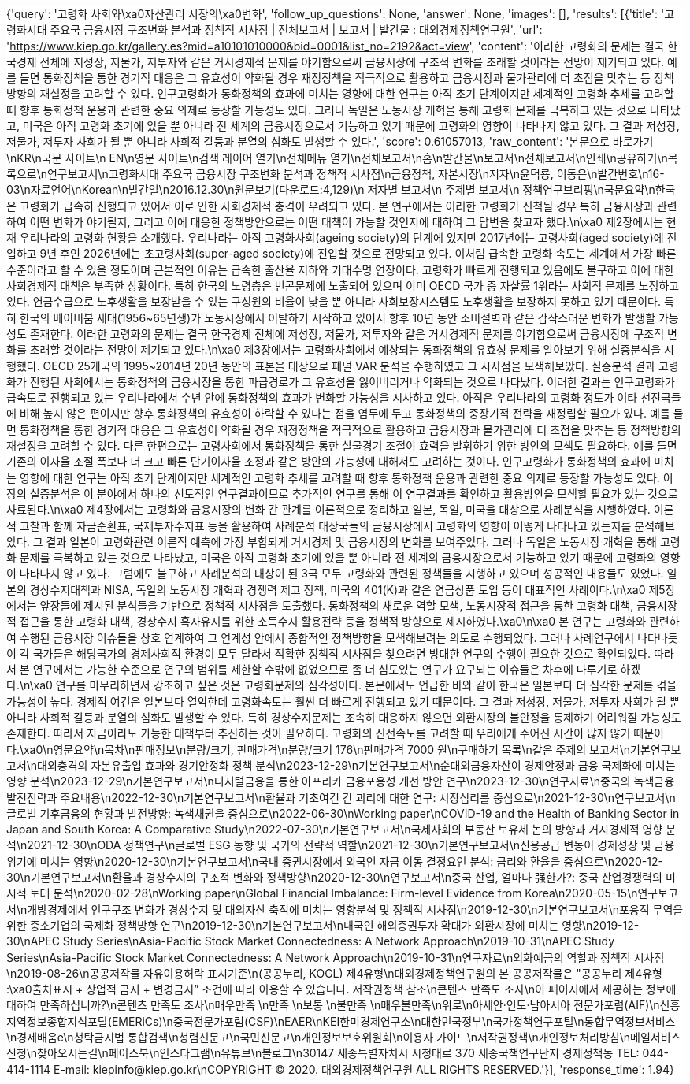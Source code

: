 {'query': '고령화 사회와\xa0자산관리 시장의\xa0변화', 'follow_up_questions': None, 'answer': None, 'images': [], 'results': [{'title': '고령화시대 주요국 금융시장 구조변화 분석과 정책적 시사점 | 전체보고서 | 보고서 | 발간물 : 대외경제정책연구원', 'url': 'https://www.kiep.go.kr/gallery.es?mid=a10101010000&bid=0001&list_no=2192&act=view', 'content': '이러한 고령화의 문제는 결국 한국경제 전체에 저성장, 저물가, 저투자와 같은 거시경제적 문제를 야기함으로써 금융시장에 구조적 변화를 초래할 것이라는 전망이 제기되고 있다. 예를 들면 통화정책을 통한 경기적 대응은 그 유효성이 약화될 경우 재정정책을 적극적으로 활용하고 금융시장과 물가관리에 더 초점을 맞추는 등 정책방향의 재설정을 고려할 수 있다. 인구고령화가 통화정책의 효과에 미치는 영향에 대한 연구는 아직 초기 단계이지만 세계적인 고령화 추세를 고려할 때 향후 통화정책 운용과 관련한 중요 의제로 등장할 가능성도 있다. 그러나 독일은 노동시장 개혁을 통해 고령화 문제를 극복하고 있는 것으로 나타났고, 미국은 아직 고령화 초기에 있을 뿐 아니라 전 세계의 금융시장으로서 기능하고 있기 때문에 고령화의 영향이 나타나지 않고 있다. 그 결과 저성장, 저물가, 저투자 사회가 될 뿐 아니라 사회적 갈등과 분열의 심화도 발생할 수 있다.', 'score': 0.61057013, 'raw_content': '본문으로 바로가기\nKR\n국문 사이트\n EN\n영문 사이트\n검색 레이어 열기\n전체메뉴 열기\n전체보고서\n홈\n발간물\n보고서\n전체보고서\n인쇄\n공유하기\n목록으로\n연구보고서\n고령화시대 주요국 금융시장 구조변화 분석과 정책적 시사점\n금융정책, 자본시장\n저자\n윤덕룡, 이동은\n발간번호\n16-03\n자료언어\nKorean\n발간일\n2016.12.30\n원문보기(다운로드:4,129)\n 저자별 보고서\n 주제별 보고서\n 정책연구브리핑\n국문요약\n한국은 고령화가 급속히 진행되고 있어서 이로 인한 사회경제적 충격이 우려되고 있다. 본 연구에서는 이러한 고령화가 진척될 경우 특히 금융시장과 관련하여 어떤 변화가 야기될지, 그리고 이에 대응한 정책방안으로는 어떤 대책이 가능할 것인지에 대하여 그 답변을 찾고자 했다.\n\xa0 제2장에서는 현재 우리나라의 고령화 현황을 소개했다. 우리나라는 아직 고령화사회(ageing society)의 단계에 있지만 2017년에는 고령사회(aged society)에 진입하고 9년 후인 2026년에는 초고령사회(super-aged society)에 진입할 것으로 전망되고 있다. 이처럼 급속한 고령화 속도는 세계에서 가장 빠른 수준이라고 할 수 있을 정도이며 근본적인 이유는 급속한 출산율 저하와 기대수명 연장이다. 고령화가 빠르게 진행되고 있음에도 불구하고 이에 대한 사회경제적 대책은 부족한 상황이다. 특히 한국의 노령층은 빈곤문제에 노출되어 있으며 이미 OECD 국가 중 자살률 1위라는 사회적 문제를 노정하고 있다. 연금수급으로 노후생활을 보장받을 수 있는 구성원의 비율이 낮을 뿐 아니라 사회보장시스템도 노후생활을 보장하지 못하고 있기 때문이다. 특히 한국의 베이비붐 세대(1956~65년생)가 노동시장에서 이탈하기 시작하고 있어서 향후 10년 동안 소비절벽과 같은 갑작스러운 변화가 발생할 가능성도 존재한다. 이러한 고령화의 문제는 결국 한국경제 전체에 저성장, 저물가, 저투자와 같은 거시경제적 문제를 야기함으로써 금융시장에 구조적 변화를 초래할 것이라는 전망이 제기되고 있다.\n\xa0 제3장에서는 고령화사회에서 예상되는 통화정책의 유효성 문제를 알아보기 위해 실증분석을 시행했다. OECD 25개국의 1995~2014년 20년 동안의 표본을 대상으로 패널 VAR 분석을 수행하였고 그 시사점을 모색해보았다. 실증분석 결과 고령화가 진행된 사회에서는 통화정책의 금융시장을 통한 파급경로가 그 유효성을 잃어버리거나 약화되는 것으로 나타났다. 이러한 결과는 인구고령화가 급속도로 진행되고 있는 우리나라에서 수년 안에 통화정책의 효과가 변화할 가능성을 시사하고 있다. 아직은 우리나라의 고령화 정도가 여타 선진국들에 비해 높지 않은 편이지만 향후 통화정책의 유효성이 하락할 수 있다는 점을 염두에 두고 통화정책의 중장기적 전략을 재정립할 필요가 있다. 예를 들면 통화정책을 통한 경기적 대응은 그 유효성이 약화될 경우 재정정책을 적극적으로 활용하고 금융시장과 물가관리에 더 초점을 맞추는 등 정책방향의 재설정을 고려할 수 있다. 다른 한편으로는 고령사회에서 통화정책을 통한 실물경기 조절이 효력을 발휘하기 위한 방안의 모색도 필요하다. 예를 들면 기존의 이자율 조절 폭보다 더 크고 빠른 단기이자율 조정과 같은 방안의 가능성에 대해서도 고려하는 것이다. 인구고령화가 통화정책의 효과에 미치는 영향에 대한 연구는 아직 초기 단계이지만 세계적인 고령화 추세를 고려할 때 향후 통화정책 운용과 관련한 중요 의제로 등장할 가능성도 있다. 이 장의 실증분석은 이 분야에서 하나의 선도적인 연구결과이므로 추가적인 연구를 통해 이 연구결과를 확인하고 활용방안을 모색할 필요가 있는 것으로 사료된다.\n\xa0 제4장에서는 고령화와 금융시장의 변화 간 관계를 이론적으로 정리하고 일본, 독일, 미국을 대상으로 사례분석을 시행하였다. 이론적 고찰과 함께 자금순환표, 국제투자수지표 등을 활용하여 사례분석 대상국들의 금융시장에서 고령화의 영향이 어떻게 나타나고 있는지를 분석해보았다. 그 결과 일본이 고령화관련 이론적 예측에 가장 부합되게 거시경제 및 금융시장의 변화를 보여주었다. 그러나 독일은 노동시장 개혁을 통해 고령화 문제를 극복하고 있는 것으로 나타났고, 미국은 아직 고령화 초기에 있을 뿐 아니라 전 세계의 금융시장으로서 기능하고 있기 때문에 고령화의 영향이 나타나지 않고 있다. 그럼에도 불구하고 사례분석의 대상이 된 3국 모두 고령화와 관련된 정책들을 시행하고 있으며 성공적인 내용들도 있었다. 일본의 경상수지대책과 NISA, 독일의 노동시장 개혁과 경쟁력 제고 정책, 미국의 401(K)과 같은 연금상품 도입 등이 대표적인 사례이다.\n\xa0 제5장에서는 앞장들에 제시된 분석들을 기반으로 정책적 시사점을 도출했다. 통화정책의 새로운 역할 모색, 노동시장적 접근을 통한 고령화 대책, 금융시장적 접근을 통한 고령화 대책, 경상수지 흑자유지를 위한 소득수지 활용전략 등을 정책적 방향으로 제시하였다.\xa0\n\xa0 본 연구는 고령화와 관련하여 수행된 금융시장 이슈들을 상호 연계하여 그 연계성 안에서 종합적인 정책방향을 모색해보려는 의도로 수행되었다. 그러나 사례연구에서 나타나듯이 각 국가들은 해당국가의 경제사회적 환경이 모두 달라서 적확한 정책적 시사점을 찾으려면 방대한 연구의 수행이 필요한 것으로 확인되었다. 따라서 본 연구에서는 가능한 수준으로 연구의 범위를 제한할 수밖에 없었으므로 좀 더 심도있는 연구가 요구되는 이슈들은 차후에 다루기로 하겠다.\n\xa0 연구를 마무리하면서 강조하고 싶은 것은 고령화문제의 심각성이다. 본문에서도 언급한 바와 같이 한국은 일본보다 더 심각한 문제를 겪을 가능성이 높다. 경제적 여건은 일본보다 열악한데 고령화속도는 훨씬 더 빠르게 진행되고 있기 때문이다. 그 결과 저성장, 저물가, 저투자 사회가 될 뿐 아니라 사회적 갈등과 분열의 심화도 발생할 수 있다. 특히 경상수지문제는 조속히 대응하지 않으면 외환시장의 불안정을 통제하기 어려워질 가능성도 존재한다. 따라서 지금이라도 가능한 대책부터 추진하는 것이 필요하다. 고령화의 진전속도를 고려할 때 우리에게 주어진 시간이 많지 않기 때문이다.\xa0\n영문요약\n목차\n판매정보\n분량/크기, 판매가격\n분량/크기   176\n판매가격    7000 원\n구매하기 목록\n같은 주제의 보고서\n기본연구보고서\n대외충격의 자본유출입 효과와 경기안정화 정책 분석\n2023-12-29\n기본연구보고서\n순대외금융자산이 경제안정과 금융 국제화에 미치는 영향 분석\n2023-12-29\n기본연구보고서\n디지털금융을 통한 아프리카 금융포용성 개선 방안 연구\n2023-12-30\n연구자료\n중국의 녹색금융 발전전략과 주요내용\n2022-12-30\n기본연구보고서\n환율과 기초여건 간 괴리에 대한 연구: 시장심리를 중심으로\n2021-12-30\n연구보고서\n글로벌 기후금융의 현황과 발전방향: 녹색채권을 중심으로\n2022-06-30\nWorking paper\nCOVID-19 and the Health of Banking Sector in Japan and South Korea: A Comparative Study\n2022-07-30\n기본연구보고서\n국제사회의 부동산 보유세 논의 방향과 거시경제적 영향 분석\n2021-12-30\nODA 정책연구\n글로벌 ESG 동향 및 국가의 전략적 역할\n2021-12-30\n기본연구보고서\n신용공급 변동이 경제성장 및 금융위기에 미치는 영향\n2020-12-30\n기본연구보고서\n국내 증권시장에서 외국인 자금 이동 결정요인 분석: 금리와 환율을 중심으로\n2020-12-30\n기본연구보고서\n환율과 경상수지의 구조적 변화와 정책방향\n2020-12-30\n연구보고서\n중국 산업, 얼마나 强한가?: 중국 산업경쟁력의 미시적 토대 분석\n2020-02-28\nWorking paper\nGlobal Financial Imbalance: Firm-level Evidence from Korea\n2020-05-15\n연구보고서\n개방경제에서 인구구조 변화가 경상수지 및 대외자산 축적에 미치는 영향분석 및 정책적 시사점\n2019-12-30\n기본연구보고서\n포용적 무역을 위한 중소기업의 국제화 정책방향 연구\n2019-12-30\n기본연구보고서\n내국인 해외증권투자 확대가 외환시장에 미치는 영향\n2019-12-30\nAPEC Study Series\nAsia-Pacific Stock Market Connectedness: A Network Approach\n2019-10-31\nAPEC Study Series\nAsia-Pacific Stock Market Connectedness: A Network Approach\n2019-10-31\n연구자료\n외화예금의 역할과 정책적 시사점\n2019-08-26\n공공저작물 자유이용허락 표시기준\n(공공누리, KOGL) 제4유형\n대외경제정책연구원의 본 공공저작물은 "공공누리 제4유형 :\xa0출처표시 + 상업적 금지 + 변경금지” 조건에 따라 이용할 수 있습니다. 저작권정책 참조\n콘텐츠 만족도 조사\n이 페이지에서 제공하는 정보에 대하여 만족하십니까?\n콘텐츠 만족도 조사\n매우만족 \n만족 \n보통 \n불만족 \n매우불만족\n위로\n아세안·인도·남아시아 전문가포럼(AIF)\n신흥지역정보종합지식포탈(EMERiCs)\n중국전문가포럼(CSF)\nEAER\nKEI한미경제연구소\n대한민국정부\n국가정책연구포털\n통합무역정보서비스\n경제배움e\n청탁금지법 통합검색\n청렴신문고\n국민신문고\n개인정보보호위원회\n이용자 가이드\n저작권정책\n개인정보처리방침\n메일서비스신청\n찾아오시는길\n페이스북\n인스타그램\n유튜브\n블로그\n30147 세종특별자치시 시청대로 370 세종국책연구단지 경제정책동 TEL: 044-414-1114 E-mail: kiepinfo@kiep.go.kr\nCOPYRIGHT © 2020. 대외경제정책연구원 ALL RIGHTS RESERVED.'}], 'response_time': 1.94}
